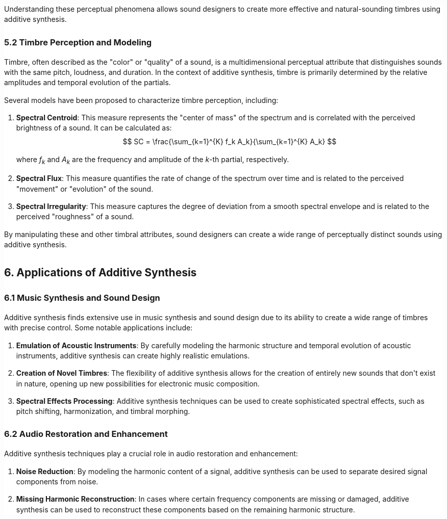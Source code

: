 Understanding these perceptual phenomena allows sound designers to create more effective and natural-sounding timbres using additive synthesis.

### 5.2 Timbre Perception and Modeling

Timbre, often described as the "color" or "quality" of a sound, is a multidimensional perceptual attribute that distinguishes sounds with the same pitch, loudness, and duration. In the context of additive synthesis, timbre is primarily determined by the relative amplitudes and temporal evolution of the partials.

Several models have been proposed to characterize timbre perception, including:

1. **Spectral Centroid**: This measure represents the "center of mass" of the spectrum and is correlated with the perceived brightness of a sound. It can be calculated as:
$$
SC = \frac{\sum_{k=1}^{K} f_k A_k}{\sum_{k=1}^{K} A_k}
$$

   where $f_k$ and $A_k$ are the frequency and amplitude of the $k$-th partial, respectively.

2. **Spectral Flux**: This measure quantifies the rate of change of the spectrum over time and is related to the perceived "movement" or "evolution" of the sound.

3. **Spectral Irregularity**: This measure captures the degree of deviation from a smooth spectral envelope and is related to the perceived "roughness" of a sound.

By manipulating these and other timbral attributes, sound designers can create a wide range of perceptually distinct sounds using additive synthesis.

## 6. Applications of Additive Synthesis

### 6.1 Music Synthesis and Sound Design

Additive synthesis finds extensive use in music synthesis and sound design due to its ability to create a wide range of timbres with precise control. Some notable applications include:

1. **Emulation of Acoustic Instruments**: By carefully modeling the harmonic structure and temporal evolution of acoustic instruments, additive synthesis can create highly realistic emulations.

2. **Creation of Novel Timbres**: The flexibility of additive synthesis allows for the creation of entirely new sounds that don't exist in nature, opening up new possibilities for electronic music composition.

3. **Spectral Effects Processing**: Additive synthesis techniques can be used to create sophisticated spectral effects, such as pitch shifting, harmonization, and timbral morphing.

### 6.2 Audio Restoration and Enhancement

Additive synthesis techniques play a crucial role in audio restoration and enhancement:

1. **Noise Reduction**: By modeling the harmonic content of a signal, additive synthesis can be used to separate desired signal components from noise.

2. **Missing Harmonic Reconstruction**: In cases where certain frequency components are missing or damaged, additive synthesis can be used to reconstruct these components based on the remaining harmonic structure.
